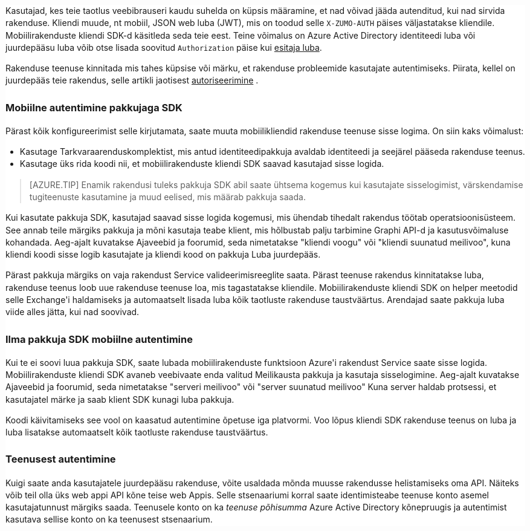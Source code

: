 Kasutajad, kes teie taotlus veebibrauseri kaudu suhelda on küpsis määramine, et nad võivad jääda autenditud, kui nad sirvida rakenduse. Kliendi muude, nt mobiil, JSON web luba (JWT), mis on toodud selle `X-ZUMO-AUTH` päises väljastatakse kliendile. Mobiilirakenduste kliendi SDK-d käsitleda seda teie eest. Teine võimalus on Azure Active Directory identiteedi luba või juurdepääsu luba võib otse lisada soovitud `Authorization` päise kui [esitaja luba](https://tools.ietf.org/html/rfc6750).

Rakenduse teenuse kinnitada mis tahes küpsise või märku, et rakenduse probleemide kasutajate autentimiseks. Piirata, kellel on juurdepääs teie rakendus, selle artikli jaotisest [autoriseerimine](#authorization) .

### <a name="mobile-authentication-with-a-provider-sdk"></a>Mobiilne autentimine pakkujaga SDK

Pärast kõik konfigureerimist selle kirjutamata, saate muuta mobiilikliendid rakenduse teenuse sisse logima. On siin kaks võimalust:

- Kasutage Tarkvaraarenduskomplektist, mis antud identiteedipakkuja avaldab identiteedi ja seejärel pääseda rakenduse teenus.
- Kasutage üks rida koodi nii, et mobiilirakenduste kliendi SDK saavad kasutajad sisse logida.

>[AZURE.TIP] Enamik rakendusi tuleks pakkuja SDK abil saate ühtsema kogemus kui kasutajate sisselogimist, värskendamise tugiteenuste kasutamine ja muud eelised, mis määrab pakkuja saada.

Kui kasutate pakkuja SDK, kasutajad saavad sisse logida kogemusi, mis ühendab tihedalt rakendus töötab operatsioonisüsteem. See annab teile märgiks pakkuja ja mõni kasutaja teabe klient, mis hõlbustab palju tarbimine Graphi API-d ja kasutusvõimaluse kohandada. Aeg-ajalt kuvatakse Ajaveebid ja foorumid, seda nimetatakse "kliendi voogu" või "kliendi suunatud meilivoo", kuna kliendi koodi sisse logib kasutajate ja kliendi kood on pakkuja Luba juurdepääs.

Pärast pakkuja märgiks on vaja rakendust Service valideerimisreeglite saata. Pärast teenuse rakendus kinnitatakse luba, rakenduse teenus loob uue rakenduse teenuse loa, mis tagastatakse kliendile. Mobiilirakenduste kliendi SDK on helper meetodid selle Exchange'i haldamiseks ja automaatselt lisada luba kõik taotluste rakenduse taustväärtus. Arendajad saate pakkuja luba viide alles jätta, kui nad soovivad.

### <a name="mobile-authentication-without-a-provider-sdk"></a>Ilma pakkuja SDK mobiilne autentimine

Kui te ei soovi luua pakkuja SDK, saate lubada mobiilirakenduste funktsioon Azure'i rakendust Service saate sisse logida. Mobiilirakenduste kliendi SDK avaneb veebivaate enda valitud Meilikausta pakkuja ja kasutaja sisselogimine. Aeg-ajalt kuvatakse Ajaveebid ja foorumid, seda nimetatakse "serveri meilivoo" või "server suunatud meilivoo" Kuna server haldab protsessi, et kasutajatel märke ja saab klient SDK kunagi luba pakkuja.

Koodi käivitamiseks see vool on kaasatud autentimine õpetuse iga platvormi. Voo lõpus kliendi SDK rakenduse teenus on luba ja luba lisatakse automaatselt kõik taotluste rakenduse taustväärtus.

### <a name="service-to-service-authentication"></a>Teenusest autentimine

Kuigi saate anda kasutajatele juurdepääsu rakenduse, võite usaldada mõnda muusse rakendusse helistamiseks oma API. Näiteks võib teil olla üks web appi API kõne teise web Appis. Selle stsenaariumi korral saate identimisteabe teenuse konto asemel kasutajatunnust märgiks saada. Teenusele konto on ka *teenuse põhisumma* Azure Active Directory kõnepruugis ja autentimist kasutava sellise konto on ka teenusest stsenaarium.


[apia-user]: ../app-service-api/app-service-api-dotnet-user-principal-auth.md
[apia-service]: ../app-service-api/app-service-api-dotnet-service-principal-auth.md
[web-getstarted]: ../app-service-web/app-service-web-get-started-2.md#authenticate-your-users
[iOS]: ../app-service-mobile/app-service-mobile-ios-get-started-users.md
[Android]: ../app-service-mobile/app-service-mobile-android-get-started-users.md
[Xamarin.iOS]: ../app-service-mobile/app-service-mobile-xamarin-ios-get-started-users.md
[Xamarin.Android]: ../app-service-mobile/app-service-mobile-xamarin-android-get-started-users.md
[Xamarin.Forms]: ../app-service-mobile/app-service-mobile-xamarin-forms-get-started-users.md
[Windows]: ../app-service-mobile/app-service-mobile-windows-store-dotnet-get-started-users.md
[Cordova]: ../app-service-mobile/app-service-mobile-cordova-get-started-users.md
[AAD]: ../app-service-mobile/app-service-mobile-how-to-configure-active-directory-authentication.md
[Facebook]: ../app-service-mobile/app-service-mobile-how-to-configure-facebook-authentication.md
[Google]: ../app-service-mobile/app-service-mobile-how-to-configure-google-authentication.md
[MSA]: ../app-service-mobile/app-service-mobile-how-to-configure-microsoft-authentication.md
[Twitter]: ../app-service-mobile/app-service-mobile-how-to-configure-twitter-authentication.md
[custom-auth]: ../app-service-mobile/app-service-mobile-dotnet-backend-how-to-use-server-sdk.md#custom-auth
[ADAL-Android]: ../app-service-mobile/app-service-mobile-android-how-to-use-client-library.md#adal
[ADAL-iOS]: ../app-service-mobile/app-service-mobile-ios-how-to-use-client-library.md#adal
[ADAL-dotnet]: ../app-service-mobile/app-service-mobile-dotnet-how-to-use-client-library.md#adal